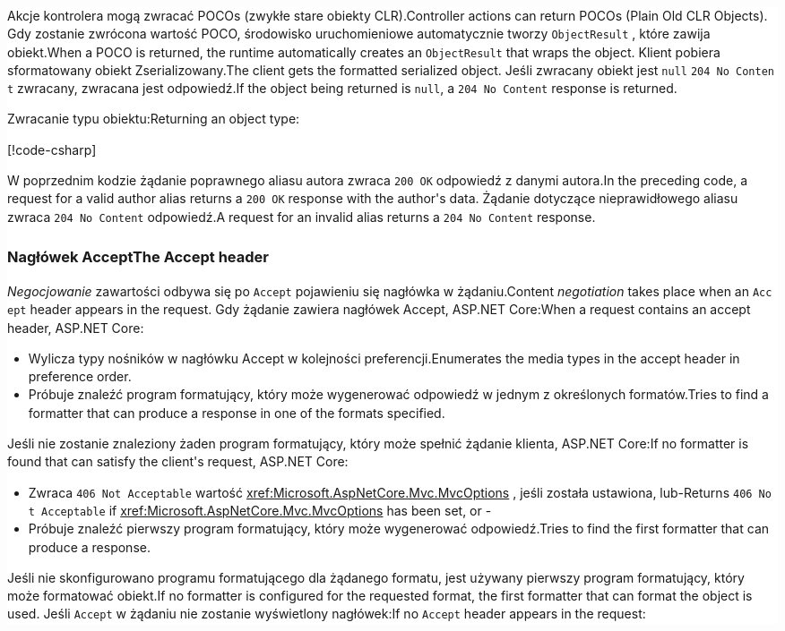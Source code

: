 <span data-ttu-id="2e33e-146">Akcje kontrolera mogą zwracać POCOs (zwykłe stare obiekty CLR).</span><span class="sxs-lookup"><span data-stu-id="2e33e-146">Controller actions can return POCOs (Plain Old CLR Objects).</span></span> <span data-ttu-id="2e33e-147">Gdy zostanie zwrócona wartość POCO, środowisko uruchomieniowe automatycznie tworzy `ObjectResult` , które zawija obiekt.</span><span class="sxs-lookup"><span data-stu-id="2e33e-147">When a POCO is returned, the runtime automatically creates an `ObjectResult` that wraps the object.</span></span> <span data-ttu-id="2e33e-148">Klient pobiera sformatowany obiekt Zserializowany.</span><span class="sxs-lookup"><span data-stu-id="2e33e-148">The client gets the formatted serialized object.</span></span> <span data-ttu-id="2e33e-149">Jeśli zwracany obiekt jest `null` `204 No Content` zwracany, zwracana jest odpowiedź.</span><span class="sxs-lookup"><span data-stu-id="2e33e-149">If the object being returned is `null`, a `204 No Content` response is returned.</span></span>

<span data-ttu-id="2e33e-150">Zwracanie typu obiektu:</span><span class="sxs-lookup"><span data-stu-id="2e33e-150">Returning an object type:</span></span>

[!code-csharp[](./formatting/sample/Controllers/AuthorsController.cs?name=snippet_alias)]

<span data-ttu-id="2e33e-151">W poprzednim kodzie żądanie poprawnego aliasu autora zwraca `200 OK` odpowiedź z danymi autora.</span><span class="sxs-lookup"><span data-stu-id="2e33e-151">In the preceding code, a request for a valid author alias returns a `200 OK` response with the author's data.</span></span> <span data-ttu-id="2e33e-152">Żądanie dotyczące nieprawidłowego aliasu zwraca `204 No Content` odpowiedź.</span><span class="sxs-lookup"><span data-stu-id="2e33e-152">A request for an invalid alias returns a `204 No Content` response.</span></span>

### <a name="the-accept-header"></a><span data-ttu-id="2e33e-153">Nagłówek Accept</span><span class="sxs-lookup"><span data-stu-id="2e33e-153">The Accept header</span></span>

<span data-ttu-id="2e33e-154">*Negocjowanie* zawartości odbywa się po `Accept` pojawieniu się nagłówka w żądaniu.</span><span class="sxs-lookup"><span data-stu-id="2e33e-154">Content *negotiation* takes place when an `Accept` header appears in the request.</span></span> <span data-ttu-id="2e33e-155">Gdy żądanie zawiera nagłówek Accept, ASP.NET Core:</span><span class="sxs-lookup"><span data-stu-id="2e33e-155">When a request contains an accept header, ASP.NET Core:</span></span>

* <span data-ttu-id="2e33e-156">Wylicza typy nośników w nagłówku Accept w kolejności preferencji.</span><span class="sxs-lookup"><span data-stu-id="2e33e-156">Enumerates the media types in the accept header in preference order.</span></span>
* <span data-ttu-id="2e33e-157">Próbuje znaleźć program formatujący, który może wygenerować odpowiedź w jednym z określonych formatów.</span><span class="sxs-lookup"><span data-stu-id="2e33e-157">Tries to find a formatter that can produce a response in one of the formats specified.</span></span>

<span data-ttu-id="2e33e-158">Jeśli nie zostanie znaleziony żaden program formatujący, który może spełnić żądanie klienta, ASP.NET Core:</span><span class="sxs-lookup"><span data-stu-id="2e33e-158">If no formatter is found that can satisfy the client's request, ASP.NET Core:</span></span>

* <span data-ttu-id="2e33e-159">Zwraca `406 Not Acceptable` wartość <xref:Microsoft.AspNetCore.Mvc.MvcOptions> , jeśli została ustawiona, lub-</span><span class="sxs-lookup"><span data-stu-id="2e33e-159">Returns `406 Not Acceptable` if <xref:Microsoft.AspNetCore.Mvc.MvcOptions> has been set, or -</span></span>
* <span data-ttu-id="2e33e-160">Próbuje znaleźć pierwszy program formatujący, który może wygenerować odpowiedź.</span><span class="sxs-lookup"><span data-stu-id="2e33e-160">Tries to find the first formatter that can produce a response.</span></span>

<span data-ttu-id="2e33e-161">Jeśli nie skonfigurowano programu formatującego dla żądanego formatu, jest używany pierwszy program formatujący, który może formatować obiekt.</span><span class="sxs-lookup"><span data-stu-id="2e33e-161">If no formatter is configured for the requested format, the first formatter that can format the object is used.</span></span> <span data-ttu-id="2e33e-162">Jeśli `Accept` w żądaniu nie zostanie wyświetlony nagłówek:</span><span class="sxs-lookup"><span data-stu-id="2e33e-162">If no `Accept` header appears in the request:</span></span>

